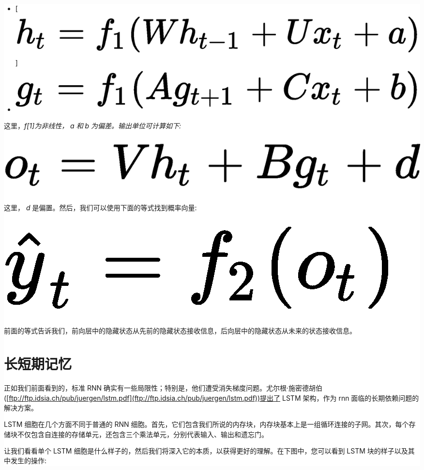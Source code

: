 *   [![](img/c3d40ed6-caba-4a59-ba60-aba2a621cf87.png)]
*   ![](img/a471826e-2d60-4223-9050-c103b13ff3e2.png)

这里，*f[1]为非线性， *a* 和 *b* 为偏差。输出单位可计算如下:*

![](img/b277585d-dd9c-4e51-b936-17f2bb0f2a91.png)

这里， *d* 是偏置。然后，我们可以使用下面的等式找到概率向量:

![](img/751358e0-c8e3-4885-a90d-027a4b775462.png)

前面的等式告诉我们，前向层中的隐藏状态从先前的隐藏状态接收信息，后向层中的隐藏状态从未来的状态接收信息。

# 长短期记忆

正如我们前面看到的，标准 RNN 确实有一些局限性；特别是，他们遭受消失梯度问题。尤尔根·施密德胡伯([ftp://ftp.idsia.ch/pub/juergen/lstm.pdf](ftp://ftp.idsia.ch/pub/juergen/lstm.pdf))提出了 LSTM 架构，作为 rnn 面临的长期依赖问题的解决方案。

LSTM 细胞在几个方面不同于普通的 RNN 细胞。首先，它们包含我们所说的内存块，内存块基本上是一组循环连接的子网。其次，每个存储块不仅包含自连接的存储单元，还包含三个乘法单元，分别代表输入、输出和遗忘门。

让我们看看单个 LSTM 细胞是什么样子的，然后我们将深入它的本质，以获得更好的理解。在下图中，您可以看到 LSTM 块的样子以及其中发生的操作:
